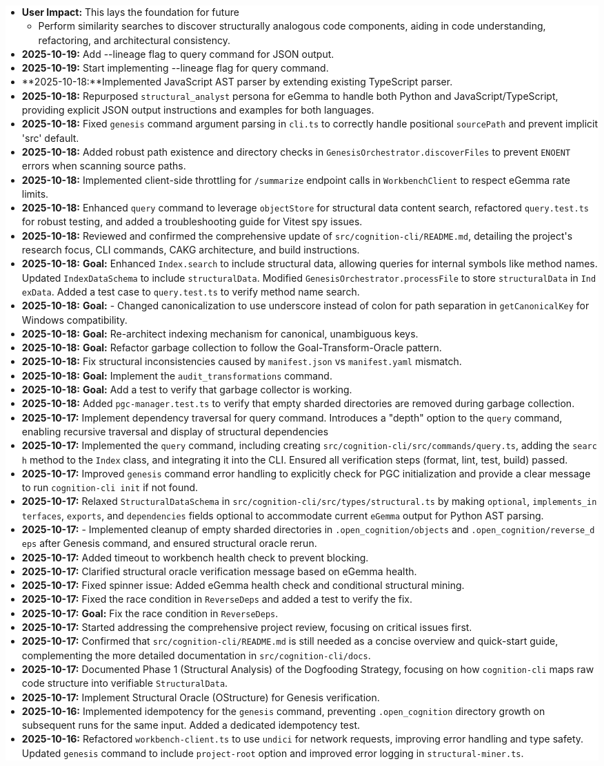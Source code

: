   - **User Impact:** This lays the foundation for future
    - Perform similarity searches to discover structurally analogous code components, aiding in code understanding, refactoring, and architectural consistency.
- **2025-10-19:** Add --lineage flag to query command for JSON output.
- **2025-10-19:** Start implementing --lineage flag for query command.
- **2025-10-18:**Implemented JavaScript AST parser by extending existing TypeScript parser.
- **2025-10-18:** Repurposed `structural_analyst` persona for eGemma to handle both Python and JavaScript/TypeScript, providing explicit JSON output instructions and examples for both languages.
- **2025-10-18:** Fixed `genesis` command argument parsing in `cli.ts` to correctly handle positional `sourcePath` and prevent implicit 'src' default.
- **2025-10-18:** Added robust path existence and directory checks in `GenesisOrchestrator.discoverFiles` to prevent `ENOENT` errors when scanning source paths.
- **2025-10-18:** Implemented client-side throttling for `/summarize` endpoint calls in `WorkbenchClient` to respect eGemma rate limits.
- **2025-10-18:** Enhanced `query` command to leverage `objectStore` for structural data content search, refactored `query.test.ts` for robust testing, and added a troubleshooting guide for Vitest spy issues.
- **2025-10-18:** Reviewed and confirmed the comprehensive update of `src/cognition-cli/README.md`, detailing the project's research focus, CLI commands, CAKG architecture, and build instructions.
- **2025-10-18:** **Goal:** Enhanced `Index.search` to include structural data, allowing queries for internal symbols like method names. Updated `IndexDataSchema` to include `structuralData`. Modified `GenesisOrchestrator.processFile` to store `structuralData` in `IndexData`. Added a test case to `query.test.ts` to verify method name search.
- **2025-10-18:** **Goal:** - Changed canonicalization to use underscore instead of colon for path separation in `getCanonicalKey` for Windows compatibility.
- **2025-10-18:** **Goal:** Re-architect indexing mechanism for canonical, unambiguous keys.
- **2025-10-18:** **Goal:** Refactor garbage collection to follow the Goal-Transform-Oracle pattern.
- **2025-10-18:** Fix structural inconsistencies caused by `manifest.json` vs `manifest.yaml` mismatch.
- **2025-10-18:** **Goal:** Implement the `audit_transformations` command.
- **2025-10-18:** **Goal:** Add a test to verify that garbage collector is working.
- **2025-10-18:** Added `pgc-manager.test.ts` to verify that empty sharded directories are removed during garbage collection.
- **2025-10-17:** Implement dependency traversal for query command. Introduces a "depth" option to the `query` command, enabling recursive traversal and display of structural dependencies
- **2025-10-17:** Implemented the `query` command, including creating `src/cognition-cli/src/commands/query.ts`, adding the `search` method to the `Index` class, and integrating it into the CLI. Ensured all verification steps (format, lint, test, build) passed.
- **2025-10-17:** Improved `genesis` command error handling to explicitly check for PGC initialization and provide a clear message to run `cognition-cli init` if not found.
- **2025-10-17:** Relaxed `StructuralDataSchema` in `src/cognition-cli/src/types/structural.ts` by making `optional`, `implements_interfaces`, `exports`, and `dependencies` fields optional to accommodate current `eGemma` output for Python AST parsing.
- **2025-10-17:** - Implemented cleanup of empty sharded directories in `.open_cognition/objects` and `.open_cognition/reverse_deps` after Genesis command, and ensured structural oracle rerun.
- **2025-10-17:** Added timeout to workbench health check to prevent blocking.
- **2025-10-17:** Clarified structural oracle verification message based on eGemma health.
- **2025-10-17:** Fixed spinner issue: Added eGemma health check and conditional structural mining.
- **2025-10-17:** Fixed the race condition in `ReverseDeps` and added a test to verify the fix.
- **2025-10-17:** **Goal:** Fix the race condition in `ReverseDeps`.
- **2025-10-17:** Started addressing the comprehensive project review, focusing on critical issues first.
- **2025-10-17:** Confirmed that `src/cognition-cli/README.md` is still needed as a concise overview and quick-start guide, complementing the more detailed documentation in `src/cognition-cli/docs`.
- **2025-10-17:** Documented Phase 1 (Structural Analysis) of the Dogfooding Strategy, focusing on how `cognition-cli` maps raw code structure into verifiable `StructuralData`.
- **2025-10-17:** Implement Structural Oracle (OStructure) for Genesis verification.
- **2025-10-16:** Implemented idempotency for the `genesis` command, preventing `.open_cognition` directory growth on subsequent runs for the same input. Added a dedicated idempotency test.
- **2025-10-16:** Refactored `workbench-client.ts` to use `undici` for network requests, improving error handling and type safety. Updated `genesis` command to include `project-root` option and improved error logging in `structural-miner.ts`.